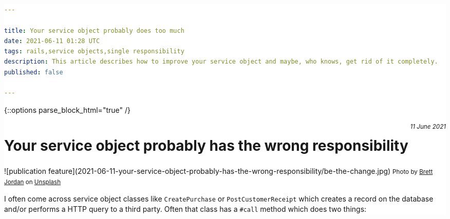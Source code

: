 ```yaml
---

title: Your service object probably does too much
date: 2021-06-11 01:28 UTC
tags: rails,service objects,single responsibility
description: This article describes how to improve your service object and maybe, who knows, get rid of it completely.
published: false

---
```


{::options parse_block_html="true" /}

<small style="float:right;"> _11 June 2021_ </small>

# Your service object probably has the wrong responsibility

<div class="hero">
  ![publication feature](2021-06-11-your-service-object-probably-has-the-wrong-responsibility/be-the-change.jpg)
  <small class="d-block text-center">
    <span>
      Photo by <a href="https://unsplash.com/@brett_jordan?utm_source=unsplash&utm_medium=referral&utm_content=creditCopyText">Brett Jordan</a> on <a href="https://unsplash.com/s/photos/responsibility?utm_source=unsplash&utm_medium=referral&utm_content=creditCopyText">Unsplash</a>  
    </span>
  </small>
</div>

I often come across service object classes like `CreatePurchase` or `PostCustomerReceipt` which creates a record on the database and/or performs a HTTP query to a third party. Often that class has a `#call` method which does two things:
